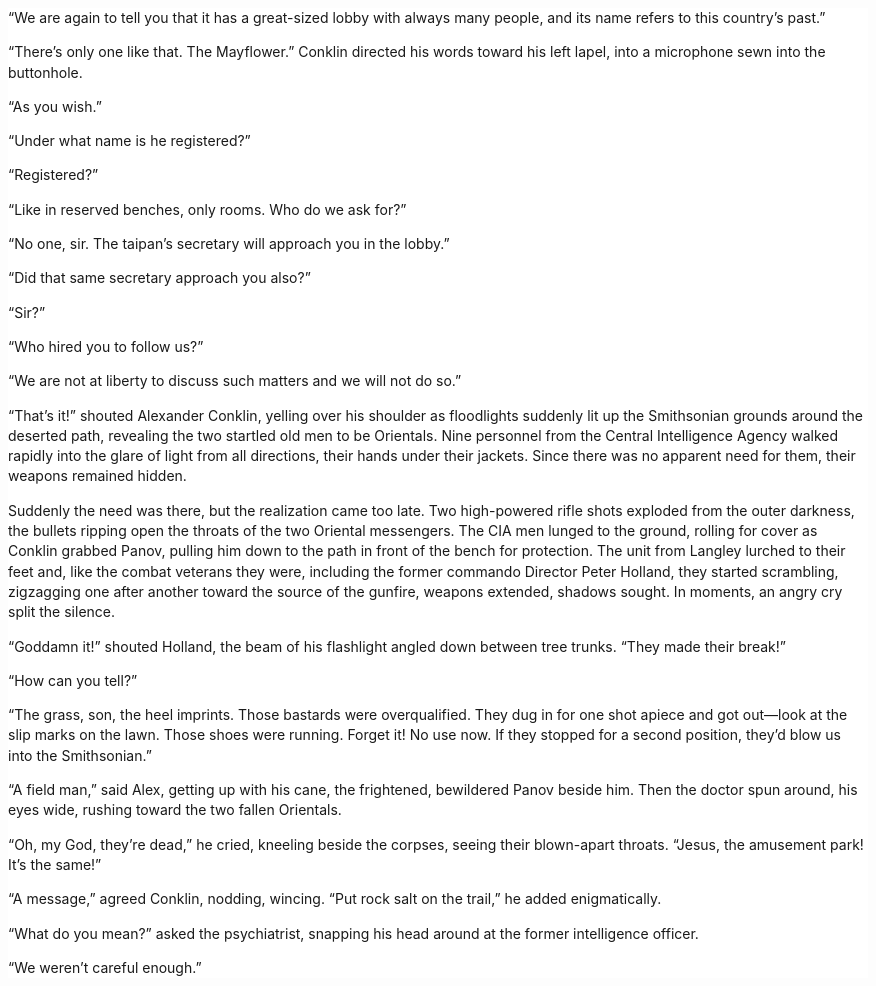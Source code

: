 “We are again to tell you that it has a great-sized lobby with always many people, and its name refers to this country’s past.”

“There’s only one like that. The Mayflower.” Conklin directed his words toward his left lapel, into a microphone sewn into the buttonhole.

“As you wish.”

“Under what name is he registered?”

“Registered?”

“Like in reserved benches, only rooms. Who do we ask for?”

“No one, sir. The taipan’s secretary will approach you in the lobby.”

“Did that same secretary approach you also?”

“Sir?”

“Who hired you to follow us?”

“We are not at liberty to discuss such matters and we will not do so.”

“That’s it!” shouted Alexander Conklin, yelling over his shoulder as floodlights suddenly lit up the Smithsonian grounds around the deserted path, revealing the two startled old men to be Orientals. Nine personnel from the Central Intelligence Agency walked rapidly into the glare of light from all directions, their hands under their jackets. Since there was no apparent need for them, their weapons remained hidden.

Suddenly the need was there, but the realization came too late. Two high-powered rifle shots exploded from the outer darkness, the bullets ripping open the throats of the two Oriental messengers. The CIA men lunged to the ground, rolling for cover as Conklin grabbed Panov, pulling him down to the path in front of the bench for protection. The unit from Langley lurched to their feet and, like the combat veterans they were, including the former commando Director Peter Holland, they started scrambling, zigzagging one after another toward the source of the gunfire, weapons extended, shadows sought. In moments, an angry cry split the silence.

“Goddamn it!” shouted Holland, the beam of his flashlight angled down between tree trunks. “They made their break!”

“How can you tell?”

“The grass, son, the heel imprints. Those bastards were overqualified. They dug in for one shot apiece and got out—look at the slip marks on the lawn. Those shoes were running. Forget it! No use now. If they stopped for a second position, they’d blow us into the Smithsonian.”

“A field man,” said Alex, getting up with his cane, the frightened, bewildered Panov beside him. Then the doctor spun around, his eyes wide, rushing toward the two fallen Orientals.

“Oh, my God, they’re dead,” he cried, kneeling beside the corpses, seeing their blown-apart throats. “Jesus, the amusement park! It’s the same!”

“A message,” agreed Conklin, nodding, wincing. “Put rock salt on the trail,” he added enigmatically.

“What do you mean?” asked the psychiatrist, snapping his head around at the former intelligence officer.

“We weren’t careful enough.”
